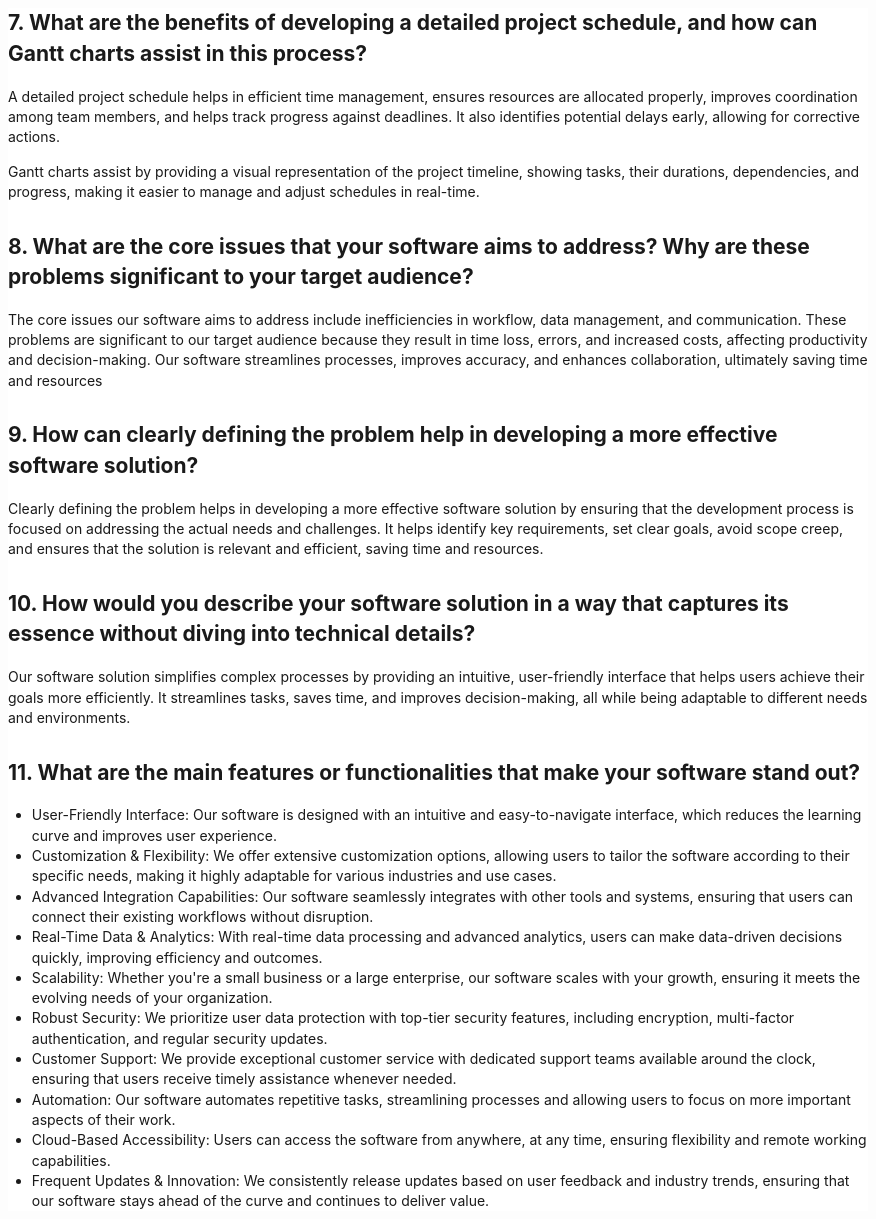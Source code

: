 ## 7. What are the benefits of developing a detailed project schedule, and how can Gantt charts assist in this process?

A detailed project schedule helps in efficient time management, ensures resources are allocated properly, improves coordination among team members, and helps track progress against deadlines. It also identifies potential delays early, allowing for corrective actions.

Gantt charts assist by providing a visual representation of the project timeline, showing tasks, their durations, dependencies, and progress, making it easier to manage and adjust schedules in real-time.

## 8. What are the core issues that your software aims to address? Why are these problems significant to your target audience?

The core issues our software aims to address include inefficiencies in workflow, data management, and communication. 
These problems are significant to our target audience because they result in time loss, errors, and increased costs, affecting productivity and decision-making. Our software streamlines processes, improves accuracy, and enhances collaboration, ultimately saving time and resources

## 9. How can clearly defining the problem help in developing a more effective software solution?

Clearly defining the problem helps in developing a more effective software solution by ensuring that the development process is focused on addressing the actual needs and challenges. It helps identify key requirements, set clear goals, avoid scope creep, and ensures that the solution is relevant and efficient, saving time and resources.

## 10. How would you describe your software solution in a way that captures its essence without diving into technical details?

Our software solution simplifies complex processes by providing an intuitive, user-friendly interface that helps users achieve their goals more efficiently. It streamlines tasks, saves time, and improves decision-making, all while being adaptable to different needs and environments.

## 11. What are the main features or functionalities that make your software stand out?

- User-Friendly Interface: Our software is designed with an intuitive and easy-to-navigate interface, which reduces the learning curve and improves user experience.
- Customization & Flexibility: We offer extensive customization options, allowing users to tailor the software according to their specific needs, making it highly adaptable for various industries and use cases.
- Advanced Integration Capabilities: Our software seamlessly integrates with other tools and systems, ensuring that users can connect their existing workflows without disruption.
- Real-Time Data & Analytics: With real-time data processing and advanced analytics, users can make data-driven decisions quickly, improving efficiency and outcomes.
- Scalability: Whether you're a small business or a large enterprise, our software scales with your growth, ensuring it meets the evolving needs of your organization.
- Robust Security: We prioritize user data protection with top-tier security features, including encryption, multi-factor authentication, and regular security updates.
- Customer Support: We provide exceptional customer service with dedicated support teams available around the clock, ensuring that users receive timely assistance whenever needed.
- Automation: Our software automates repetitive tasks, streamlining processes and allowing users to focus on more important aspects of their work.
- Cloud-Based Accessibility: Users can access the software from anywhere, at any time, ensuring flexibility and remote working capabilities.
- Frequent Updates & Innovation: We consistently release updates based on user feedback and industry trends, ensuring that our software stays ahead of the curve and continues to deliver value.

